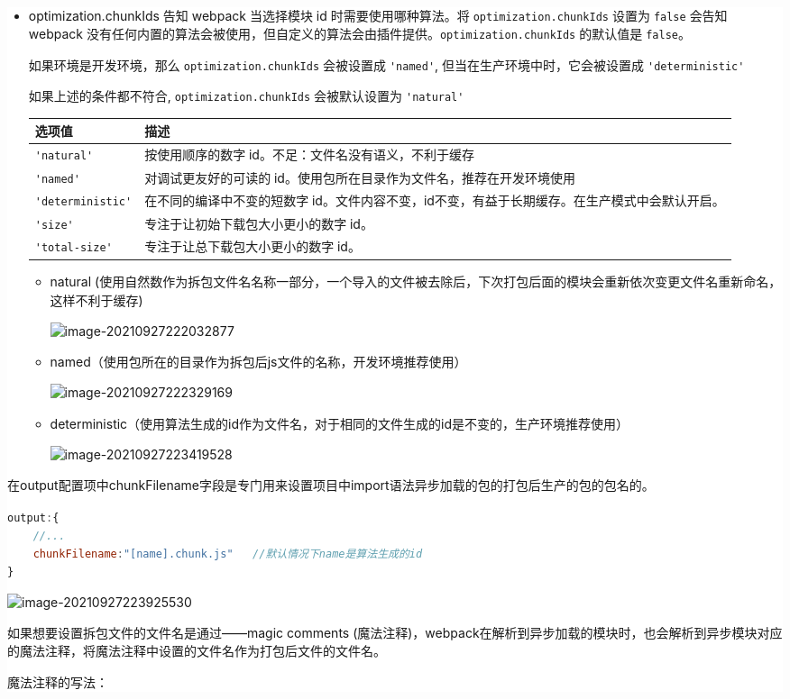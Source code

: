 


- optimization.chunkIds
  告知 webpack 当选择模块 id 时需要使用哪种算法。将 `optimization.chunkIds` 设置为 `false` 会告知 webpack 没有任何内置的算法会被使用，但自定义的算法会由插件提供。`optimization.chunkIds` 的默认值是 `false`。

  如果环境是开发环境，那么 `optimization.chunkIds` 会被设置成 `'named'`, 但当在生产环境中时，它会被设置成 `'deterministic'`

  如果上述的条件都不符合, `optimization.chunkIds` 会被默认设置为 `'natural'`

  | 选项值            | 描述                                                         |
  | :---------------- | :----------------------------------------------------------- |
  | `'natural'`       | 按使用顺序的数字 id。不足：文件名没有语义，不利于缓存        |
  | `'named'`         | 对调试更友好的可读的 id。使用包所在目录作为文件名，推荐在开发环境使用 |
  | `'deterministic'` | 在不同的编译中不变的短数字 id。文件内容不变，id不变，有益于长期缓存。在生产模式中会默认开启。 |
  | `'size'`          | 专注于让初始下载包大小更小的数字 id。                        |
  | `'total-size'`    | 专注于让总下载包大小更小的数字 id。                          |

  

  - natural (使用自然数作为拆包文件名名称一部分，一个导入的文件被去除后，下次打包后面的模块会重新依次变更文件名重新命名，这样不利于缓存)

    ![image-20210927222032877](C:\Users\dukkha\AppData\Roaming\Typora\typora-user-images\image-20210927222032877.png)

    

  - named（使用包所在的目录作为拆包后js文件的名称，开发环境推荐使用）

    ![image-20210927222329169](C:\Users\dukkha\AppData\Roaming\Typora\typora-user-images\image-20210927222329169.png)

    

  - deterministic（使用算法生成的id作为文件名，对于相同的文件生成的id是不变的，生产环境推荐使用）

    ![image-20210927223419528](C:\Users\dukkha\AppData\Roaming\Typora\typora-user-images\image-20210927223419528.png)

    

    

    



在output配置项中chunkFilename字段是专门用来设置项目中import语法异步加载的包的打包后生产的包的包名的。

```js
output:{
    //...
    chunkFilename:"[name].chunk.js"   //默认情况下name是算法生成的id
}
```

![image-20210927223925530](C:\Users\dukkha\AppData\Roaming\Typora\typora-user-images\image-20210927223925530.png)

如果想要设置拆包文件的文件名是通过——magic comments (魔法注释)，webpack在解析到异步加载的模块时，也会解析到异步模块对应的魔法注释，将魔法注释中设置的文件名作为打包后文件的文件名。

魔法注释的写法：
